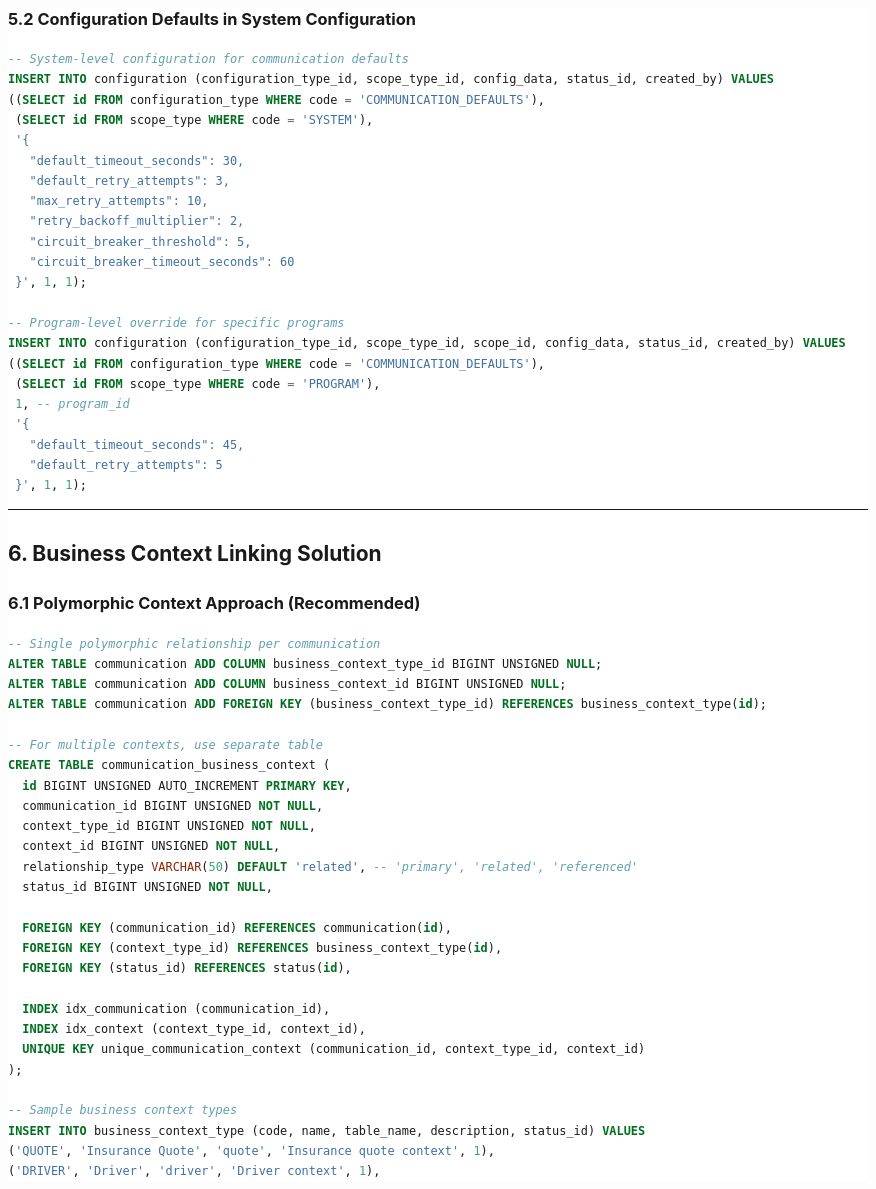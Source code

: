 ### 5.2 Configuration Defaults in System Configuration

```sql
-- System-level configuration for communication defaults
INSERT INTO configuration (configuration_type_id, scope_type_id, config_data, status_id, created_by) VALUES
((SELECT id FROM configuration_type WHERE code = 'COMMUNICATION_DEFAULTS'),
 (SELECT id FROM scope_type WHERE code = 'SYSTEM'),
 '{
   "default_timeout_seconds": 30,
   "default_retry_attempts": 3,
   "max_retry_attempts": 10,
   "retry_backoff_multiplier": 2,
   "circuit_breaker_threshold": 5,
   "circuit_breaker_timeout_seconds": 60
 }', 1, 1);

-- Program-level override for specific programs
INSERT INTO configuration (configuration_type_id, scope_type_id, scope_id, config_data, status_id, created_by) VALUES
((SELECT id FROM configuration_type WHERE code = 'COMMUNICATION_DEFAULTS'),
 (SELECT id FROM scope_type WHERE code = 'PROGRAM'),
 1, -- program_id
 '{
   "default_timeout_seconds": 45,
   "default_retry_attempts": 5
 }', 1, 1);
```

---

## 6. Business Context Linking Solution

### 6.1 Polymorphic Context Approach (Recommended)

```sql
-- Single polymorphic relationship per communication
ALTER TABLE communication ADD COLUMN business_context_type_id BIGINT UNSIGNED NULL;
ALTER TABLE communication ADD COLUMN business_context_id BIGINT UNSIGNED NULL;
ALTER TABLE communication ADD FOREIGN KEY (business_context_type_id) REFERENCES business_context_type(id);

-- For multiple contexts, use separate table
CREATE TABLE communication_business_context (
  id BIGINT UNSIGNED AUTO_INCREMENT PRIMARY KEY,
  communication_id BIGINT UNSIGNED NOT NULL,
  context_type_id BIGINT UNSIGNED NOT NULL,
  context_id BIGINT UNSIGNED NOT NULL,
  relationship_type VARCHAR(50) DEFAULT 'related', -- 'primary', 'related', 'referenced'
  status_id BIGINT UNSIGNED NOT NULL,
  
  FOREIGN KEY (communication_id) REFERENCES communication(id),
  FOREIGN KEY (context_type_id) REFERENCES business_context_type(id),
  FOREIGN KEY (status_id) REFERENCES status(id),
  
  INDEX idx_communication (communication_id),
  INDEX idx_context (context_type_id, context_id),
  UNIQUE KEY unique_communication_context (communication_id, context_type_id, context_id)
);

-- Sample business context types
INSERT INTO business_context_type (code, name, table_name, description, status_id) VALUES
('QUOTE', 'Insurance Quote', 'quote', 'Insurance quote context', 1),
('DRIVER', 'Driver', 'driver', 'Driver context', 1),
```